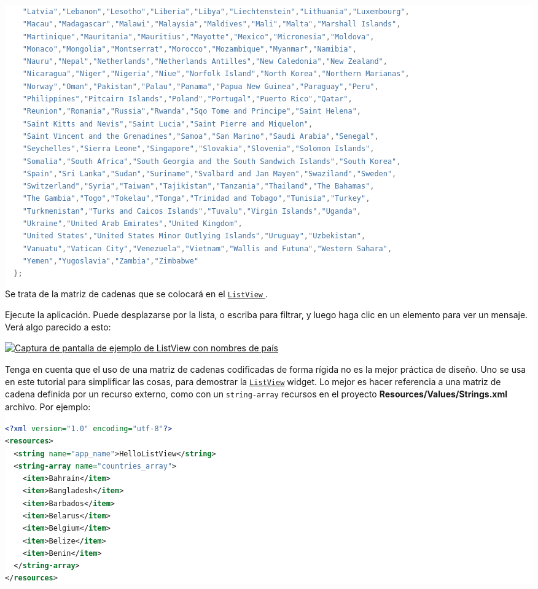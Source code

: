```csharp
    "Latvia","Lebanon","Lesotho","Liberia","Libya","Liechtenstein","Lithuania","Luxembourg",
    "Macau","Madagascar","Malawi","Malaysia","Maldives","Mali","Malta","Marshall Islands",
    "Martinique","Mauritania","Mauritius","Mayotte","Mexico","Micronesia","Moldova",
    "Monaco","Mongolia","Montserrat","Morocco","Mozambique","Myanmar","Namibia",
    "Nauru","Nepal","Netherlands","Netherlands Antilles","New Caledonia","New Zealand",
    "Nicaragua","Niger","Nigeria","Niue","Norfolk Island","North Korea","Northern Marianas",
    "Norway","Oman","Pakistan","Palau","Panama","Papua New Guinea","Paraguay","Peru",
    "Philippines","Pitcairn Islands","Poland","Portugal","Puerto Rico","Qatar",
    "Reunion","Romania","Russia","Rwanda","Sqo Tome and Principe","Saint Helena",
    "Saint Kitts and Nevis","Saint Lucia","Saint Pierre and Miquelon",
    "Saint Vincent and the Grenadines","Samoa","San Marino","Saudi Arabia","Senegal",
    "Seychelles","Sierra Leone","Singapore","Slovakia","Slovenia","Solomon Islands",
    "Somalia","South Africa","South Georgia and the South Sandwich Islands","South Korea",
    "Spain","Sri Lanka","Sudan","Suriname","Svalbard and Jan Mayen","Swaziland","Sweden",
    "Switzerland","Syria","Taiwan","Tajikistan","Tanzania","Thailand","The Bahamas",
    "The Gambia","Togo","Tokelau","Tonga","Trinidad and Tobago","Tunisia","Turkey",
    "Turkmenistan","Turks and Caicos Islands","Tuvalu","Virgin Islands","Uganda",
    "Ukraine","United Arab Emirates","United Kingdom",
    "United States","United States Minor Outlying Islands","Uruguay","Uzbekistan",
    "Vanuatu","Vatican City","Venezuela","Vietnam","Wallis and Futuna","Western Sahara",
    "Yemen","Yugoslavia","Zambia","Zimbabwe"
  };
```

Se trata de la matriz de cadenas que se colocará en el [ `ListView` ](https://developer.xamarin.com/api/type/Android.Widget.ListView/).

Ejecute la aplicación. Puede desplazarse por la lista, o escriba para filtrar, y luego haga clic en un elemento para ver un mensaje. Verá algo parecido a esto:

[![Captura de pantalla de ejemplo de ListView con nombres de país](images/01-listview-example-sml.png)](images/01-listview-example.png#lightbox)

Tenga en cuenta que el uso de una matriz de cadenas codificadas de forma rígida no es la mejor práctica de diseño. Uno se usa en este tutorial para simplificar las cosas, para demostrar la [`ListView`](https://developer.xamarin.com/api/type/Android.Widget.ListView/)
widget. Lo mejor es hacer referencia a una matriz de cadena definida por un recurso externo, como con un `string-array` recursos en el proyecto **Resources/Values/Strings.xml** archivo. Por ejemplo:

```xml
<?xml version="1.0" encoding="utf-8"?>
<resources>
  <string name="app_name">HelloListView</string>
  <string-array name="countries_array">
    <item>Bahrain</item>
    <item>Bangladesh</item>
    <item>Barbados</item>
    <item>Belarus</item>
    <item>Belgium</item>
    <item>Belize</item>
    <item>Benin</item>
  </string-array>
</resources>
```
